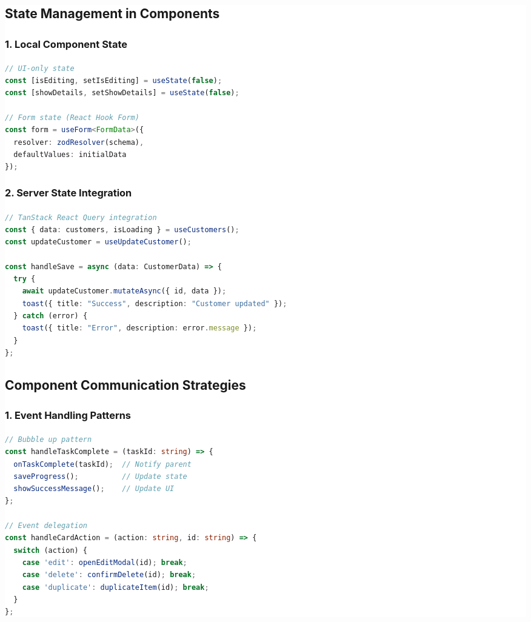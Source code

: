 ## State Management in Components

### 1. Local Component State
```typescript
// UI-only state
const [isEditing, setIsEditing] = useState(false);
const [showDetails, setShowDetails] = useState(false);

// Form state (React Hook Form)
const form = useForm<FormData>({
  resolver: zodResolver(schema),
  defaultValues: initialData
});
```

### 2. Server State Integration
```typescript
// TanStack React Query integration
const { data: customers, isLoading } = useCustomers();
const updateCustomer = useUpdateCustomer();

const handleSave = async (data: CustomerData) => {
  try {
    await updateCustomer.mutateAsync({ id, data });
    toast({ title: "Success", description: "Customer updated" });
  } catch (error) {
    toast({ title: "Error", description: error.message });
  }
};
```

## Component Communication Strategies

### 1. Event Handling Patterns
```typescript
// Bubble up pattern
const handleTaskComplete = (taskId: string) => {
  onTaskComplete(taskId);  // Notify parent
  saveProgress();          // Update state
  showSuccessMessage();    // Update UI
};

// Event delegation
const handleCardAction = (action: string, id: string) => {
  switch (action) {
    case 'edit': openEditModal(id); break;
    case 'delete': confirmDelete(id); break;
    case 'duplicate': duplicateItem(id); break;
  }
};
```
